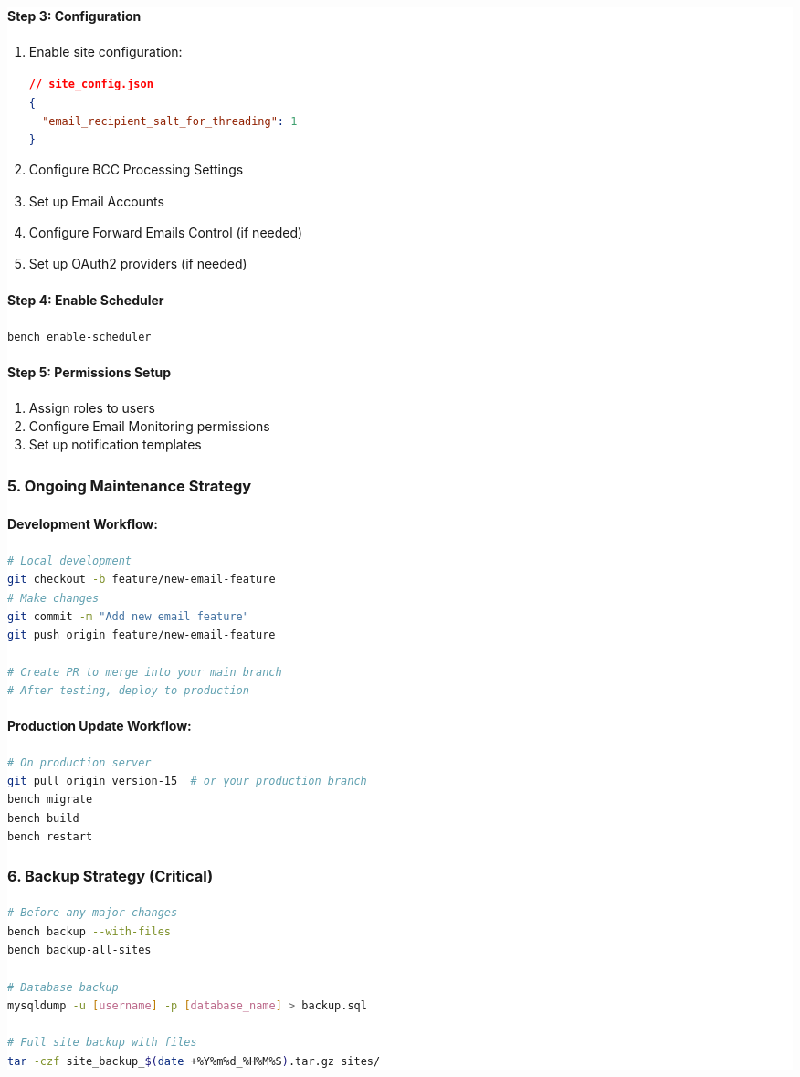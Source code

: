 #### Step 3: Configuration
1. Enable site configuration:
   ```json
   // site_config.json
   {
     "email_recipient_salt_for_threading": 1
   }
   ```

2. Configure BCC Processing Settings
3. Set up Email Accounts
4. Configure Forward Emails Control (if needed)
5. Set up OAuth2 providers (if needed)

#### Step 4: Enable Scheduler
```bash
bench enable-scheduler
```

#### Step 5: Permissions Setup
1. Assign roles to users
2. Configure Email Monitoring permissions
3. Set up notification templates

### 5. Ongoing Maintenance Strategy

#### Development Workflow:
```bash
# Local development
git checkout -b feature/new-email-feature
# Make changes
git commit -m "Add new email feature"
git push origin feature/new-email-feature

# Create PR to merge into your main branch
# After testing, deploy to production
```

#### Production Update Workflow:
```bash
# On production server
git pull origin version-15  # or your production branch
bench migrate
bench build
bench restart
```

### 6. Backup Strategy (Critical)
```bash
# Before any major changes
bench backup --with-files
bench backup-all-sites

# Database backup
mysqldump -u [username] -p [database_name] > backup.sql

# Full site backup with files
tar -czf site_backup_$(date +%Y%m%d_%H%M%S).tar.gz sites/
```

